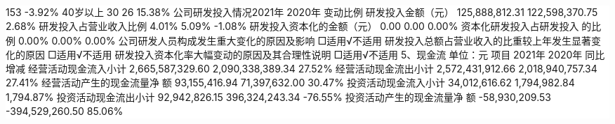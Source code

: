 153
-3.92%
40岁以上
30
26
15.38%
公司研发投入情况2021年
2020年
变动比例
研发投入金额（元）
125,888,812.31
122,598,370.75
2.68%
研发投入占营业收入比例
4.01%
5.09%
-1.08%
研发投入资本化的金额（元）
0.00
0.00
0.00%
资本化研发投入占研发投入
的比例
0.00%
0.00%
0.00%
公司研发人员构成发生重大变化的原因及影响
□适用√不适用
研发投入总额占营业收入的比重较上年发生显著变化的原因
□适用√不适用
研发投入资本化率大幅变动的原因及其合理性说明
□适用√不适用
5、现金流
单位：元
项目
2021年
2020年
同比增减
经营活动现金流入小计
2,665,587,329.60
2,090,338,389.34
27.52%
经营活动现金流出小计
2,572,431,912.66
2,018,940,757.34
27.41%
经营活动产生的现金流量净
额
93,155,416.94
71,397,632.00
30.47%
投资活动现金流入小计
34,012,616.62
1,794,982.84
1,794.87%
投资活动现金流出小计
92,942,826.15
396,324,243.34
-76.55%
投资活动产生的现金流量净
额
-58,930,209.53
-394,529,260.50
85.06%